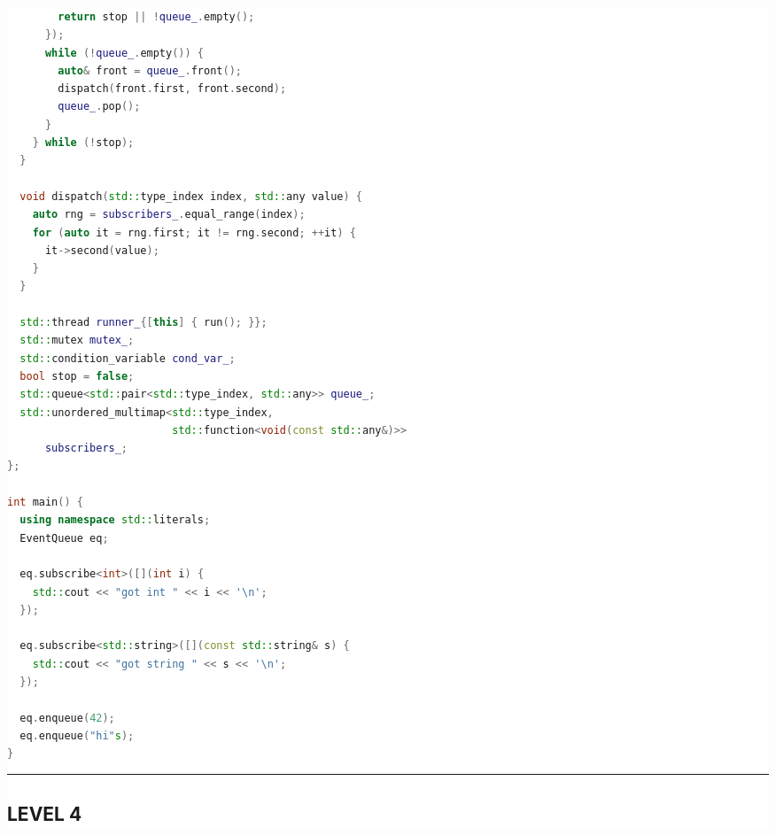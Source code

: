 ```cpp [1,59|55-58|51-54|20-27|11-18|30-42|44-49|62-74]
        return stop || !queue_.empty(); 
      });
      while (!queue_.empty()) {
        auto& front = queue_.front();
        dispatch(front.first, front.second);
        queue_.pop();
      }
    } while (!stop);
  }

  void dispatch(std::type_index index, std::any value) {
    auto rng = subscribers_.equal_range(index);
    for (auto it = rng.first; it != rng.second; ++it) {
      it->second(value);
    }
  }

  std::thread runner_{[this] { run(); }};
  std::mutex mutex_;
  std::condition_variable cond_var_;
  bool stop = false;
  std::queue<std::pair<std::type_index, std::any>> queue_;
  std::unordered_multimap<std::type_index, 
                          std::function<void(const std::any&)>>
      subscribers_;
};

int main() { 
  using namespace std::literals;
  EventQueue eq;

  eq.subscribe<int>([](int i) { 
    std::cout << "got int " << i << '\n'; 
  });

  eq.subscribe<std::string>([](const std::string& s) { 
    std::cout << "got string " << s << '\n'; 
  });

  eq.enqueue(42);
  eq.enqueue("hi"s);
}
```



---



## LEVEL 4
